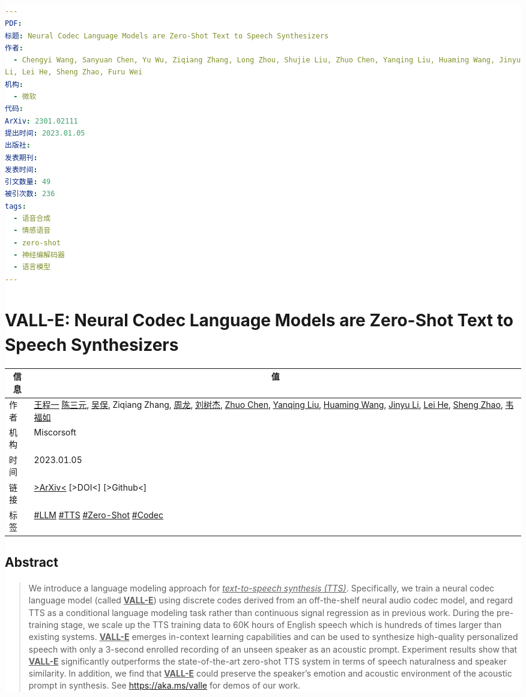 ```yaml
---
PDF: 
标题: Neural Codec Language Models are Zero-Shot Text to Speech Synthesizers
作者:
  - Chengyi Wang, Sanyuan Chen, Yu Wu, Ziqiang Zhang, Long Zhou, Shujie Liu, Zhuo Chen, Yanqing Liu, Huaming Wang, Jinyu Li, Lei He, Sheng Zhao, Furu Wei
机构:
  - 微软
代码: 
ArXiv: 2301.02111
提出时间: 2023.01.05
出版社: 
发表期刊: 
发表时间: 
引文数量: 49
被引次数: 236
tags:
  - 语音合成
  - 情感语音
  - zero-shot
  - 神经编解码器
  - 语言模型
---
```


# VALL-E: Neural Codec Language Models are Zero-Shot Text to Speech Synthesizers

| 信息  | 值                            |
| --- | ---------------------------- |
| 作者  | [王程一](../Authors/王程一_(Chengyi_Wang).md) [陈三元](../Authors/陈三元_(Sanyuan_Chen).md), [吴俣](../Authors/吴俣_(Yu_Wu).md), Ziqiang Zhang, [周龙](../Authors/周龙_(Long_Zhou).md), [刘树杰](../Authors/刘树杰_(Shujie_Liu).md), [Zhuo Chen](../Authors/Zhuo_Chen.md), [Yanqing Liu](../Authors/Yanqing_Liu.md), [Huaming Wang](../Authors/Huaming_Wang.md), [Jinyu Li](../Authors/Jinyu_Li.md), [Lei He](../Authors/Lei_He.md), [Sheng Zhao](../Authors/Sheng_Zhao.md), [韦福如](../Authors/韦福如_(Furu_Wei).md)|                              |
| 机构  | Miscorsoft                             |
| 时间  | 2023.01.05                             |
| 链接  | [>ArXiv<](https://arxiv.org/abs/2301.02111) [>DOI<] [>Github<] |
| 标签  | [#LLM]()  [#TTS]() [#Zero-Shot]() [#Codec]()                  |




## Abstract

> We introduce a language modeling approach for <u>*text-to-speech synthesis (TTS)*</u>.
> Specifically, we train a neural codec language model (called <u>**VALL-E**</u>) using discrete codes derived from an off-the-shelf neural audio codec model, and regard TTS as a conditional language modeling task rather than continuous signal regression as in previous work.
> During the pre-training stage, we scale up the TTS training data to 60K hours of English speech which is hundreds of times larger than existing systems.
> <u>**VALL-E**</u> emerges in-context learning capabilities and can be used to synthesize high-quality personalized speech with only a 3-second enrolled recording of an unseen speaker as an acoustic prompt.
> Experiment results show that <u>**VALL-E**</u> significantly outperforms the state-of-the-art zero-shot TTS system in terms of speech naturalness and speaker similarity.
> In addition, we find that <u>**VALL-E**</u> could preserve the speaker’s emotion and acoustic environment of the acoustic prompt in synthesis.
> See https://aka.ms/valle for demos of our work.
